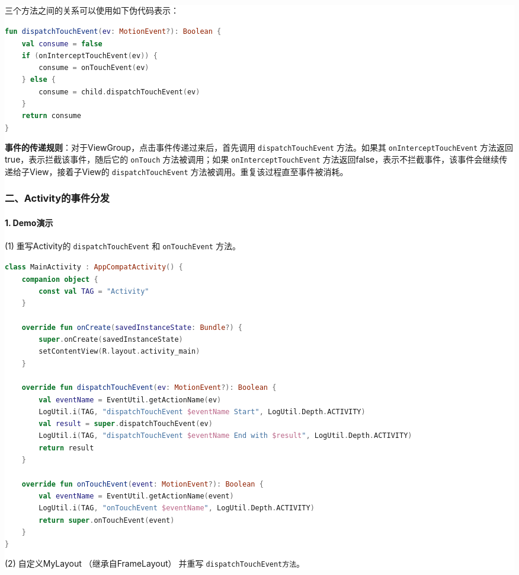 三个方法之间的关系可以使用如下伪代码表示：

```kotlin
fun dispatchTouchEvent(ev: MotionEvent?): Boolean {
    val consume = false
    if (onInterceptTouchEvent(ev)) {
        consume = onTouchEvent(ev)
    } else {
        consume = child.dispatchTouchEvent(ev)
    }
    return consume
}
```

**事件的传递规则**：对于ViewGroup，点击事件传递过来后，首先调用 `dispatchTouchEvent` 方法。如果其 `onInterceptTouchEvent` 方法返回true，表示拦截该事件，随后它的 `onTouch` 方法被调用；如果 `onInterceptTouchEvent` 方法返回false，表示不拦截事件，该事件会继续传递给子View，接着子View的 `dispatchTouchEvent` 方法被调用。重复该过程直至事件被消耗。



### 二、Activity的事件分发

#### 1. Demo演示

(1) 重写Activity的 `dispatchTouchEvent` 和 `onTouchEvent` 方法。

```kotlin
class MainActivity : AppCompatActivity() {
    companion object {
        const val TAG = "Activity"
    }
    
    override fun onCreate(savedInstanceState: Bundle?) {
        super.onCreate(savedInstanceState)
        setContentView(R.layout.activity_main)
    }

    override fun dispatchTouchEvent(ev: MotionEvent?): Boolean {
        val eventName = EventUtil.getActionName(ev)
        LogUtil.i(TAG, "dispatchTouchEvent $eventName Start", LogUtil.Depth.ACTIVITY)
        val result = super.dispatchTouchEvent(ev)
        LogUtil.i(TAG, "dispatchTouchEvent $eventName End with $result", LogUtil.Depth.ACTIVITY)
        return result
    }

    override fun onTouchEvent(event: MotionEvent?): Boolean {
        val eventName = EventUtil.getActionName(event)
        LogUtil.i(TAG, "onTouchEvent $eventName", LogUtil.Depth.ACTIVITY)
        return super.onTouchEvent(event)
    }
}
```

(2) 自定义MyLayout （继承自FrameLayout） 并重写 `dispatchTouchEvent方法`。
